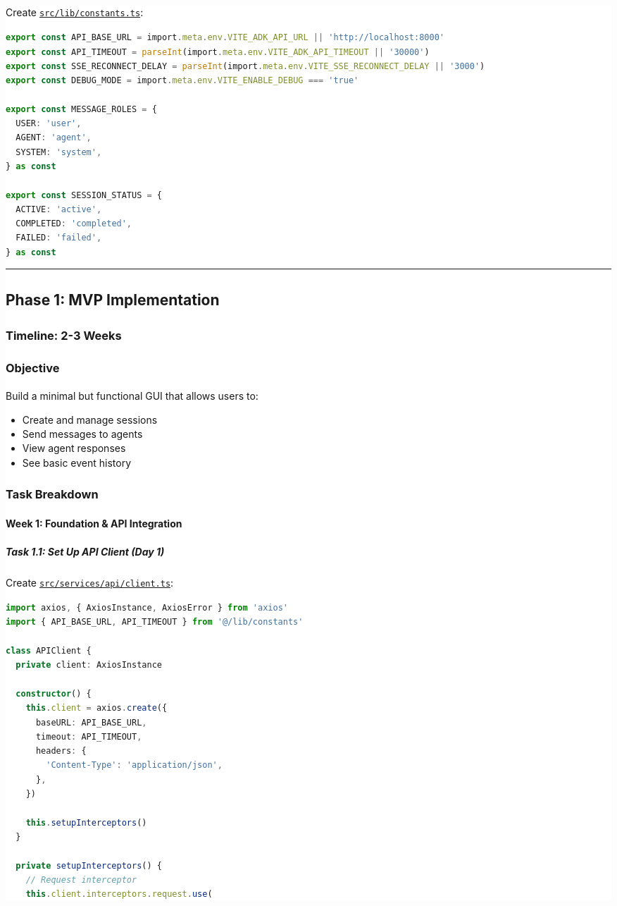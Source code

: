 Create [`src/lib/constants.ts`](src/lib/constants.ts):

```typescript
export const API_BASE_URL = import.meta.env.VITE_ADK_API_URL || 'http://localhost:8000'
export const API_TIMEOUT = parseInt(import.meta.env.VITE_ADK_API_TIMEOUT || '30000')
export const SSE_RECONNECT_DELAY = parseInt(import.meta.env.VITE_SSE_RECONNECT_DELAY || '3000')
export const DEBUG_MODE = import.meta.env.VITE_ENABLE_DEBUG === 'true'

export const MESSAGE_ROLES = {
  USER: 'user',
  AGENT: 'agent',
  SYSTEM: 'system',
} as const

export const SESSION_STATUS = {
  ACTIVE: 'active',
  COMPLETED: 'completed',
  FAILED: 'failed',
} as const
```

---

## Phase 1: MVP Implementation

### Timeline: 2-3 Weeks

### Objective

Build a minimal but functional GUI that allows users to:
- Create and manage sessions
- Send messages to agents
- View agent responses
- See basic event history

### Task Breakdown

#### Week 1: Foundation & API Integration

##### Task 1.1: Set Up API Client (Day 1)

Create [`src/services/api/client.ts`](src/services/api/client.ts):

```typescript
import axios, { AxiosInstance, AxiosError } from 'axios'
import { API_BASE_URL, API_TIMEOUT } from '@/lib/constants'

class APIClient {
  private client: AxiosInstance

  constructor() {
    this.client = axios.create({
      baseURL: API_BASE_URL,
      timeout: API_TIMEOUT,
      headers: {
        'Content-Type': 'application/json',
      },
    })

    this.setupInterceptors()
  }

  private setupInterceptors() {
    // Request interceptor
    this.client.interceptors.request.use(
```